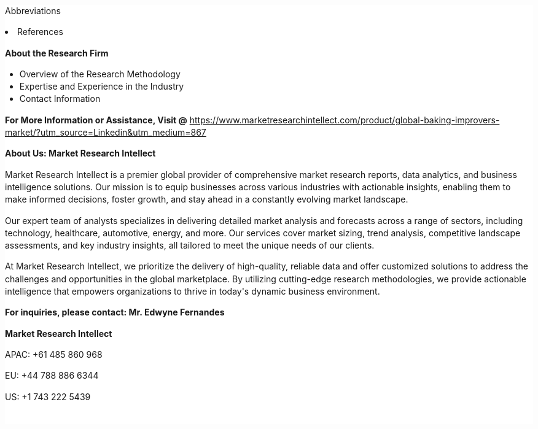 Abbreviations</li><li>References</li></ul><p><strong>About the Research Firm</strong></p><ul><li>Overview of the Research Methodology</li><li>Expertise and Experience in the Industry</li><li>Contact Information</li></ul></div><div class="article-main__content" data-test-id="publishing-text-block"><p><span class="font-[700]"><strong>For More Information or Assistance, Visit @</strong>&nbsp;<a href="https://www.marketresearchintellect.com/product/global-baking-improvers-market/?utm_source=Linkedin&utm_medium=867">https://www.marketresearchintellect.com/product/global-baking-improvers-market/?utm_source=Linkedin&utm_medium=867</a></span></p><p><strong>About Us: Market Research Intellect</strong></p><p>Market Research Intellect is a premier global provider of comprehensive market research reports, data analytics, and business intelligence solutions. Our mission is to equip businesses across various industries with actionable insights, enabling them to make informed decisions, foster growth, and stay ahead in a constantly evolving market landscape.</p><p>Our expert team of analysts specializes in delivering detailed market analysis and forecasts across a range of sectors, including technology, healthcare, automotive, energy, and more. Our services cover market sizing, trend analysis, competitive landscape assessments, and key industry insights, all tailored to meet the unique needs of our clients.</p><p>At Market Research Intellect, we prioritize the delivery of high-quality, reliable data and offer customized solutions to address the challenges and opportunities in the global marketplace. By utilizing cutting-edge research methodologies, we provide actionable intelligence that empowers organizations to thrive in today's dynamic business environment.</p><p><strong>For inquiries, please contact: Mr. Edwyne Fernandes</strong></p><p><strong>Market Research Intellect</strong></p><p>APAC: +61 485 860 968</p><p>EU: +44 788 886 6344</p><p>US: +1 743 222 5439</p></div><div class="article-main__content" data-test-id="publishing-text-block">&nbsp;</div>